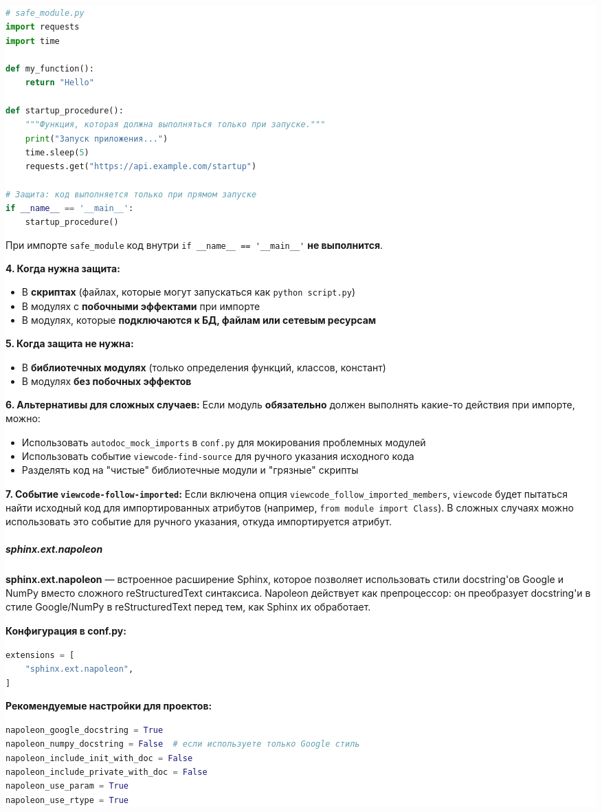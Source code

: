 ```python
# safe_module.py
import requests
import time

def my_function():
    return "Hello"

def startup_procedure():
    """Функция, которая должна выполняться только при запуске."""
    print("Запуск приложения...")
    time.sleep(5)
    requests.get("https://api.example.com/startup")

# Защита: код выполняется только при прямом запуске
if __name__ == '__main__':
    startup_procedure()
```

При импорте `safe_module` код внутри `if __name__ == '__main__'` **не выполнится**.

**4. Когда нужна защита:**
- В **скриптах** (файлах, которые могут запускаться как `python script.py`)
- В модулях с **побочными эффектами** при импорте
- В модулях, которые **подключаются к БД, файлам или сетевым ресурсам**

**5. Когда защита не нужна:**
- В **библиотечных модулях** (только определения функций, классов, констант)
- В модулях **без побочных эффектов**

**6. Альтернативы для сложных случаев:**
Если модуль **обязательно** должен выполнять какие-то действия при импорте, можно:
- Использовать `autodoc_mock_imports` в `conf.py` для мокирования проблемных модулей
- Использовать событие `viewcode-find-source` для ручного указания исходного кода
- Разделять код на "чистые" библиотечные модули и "грязные" скрипты

**7. Событие `viewcode-follow-imported`:**
Если включена опция `viewcode_follow_imported_members`, `viewcode` будет пытаться найти исходный код для импортированных атрибутов (например, `from module import Class`). В сложных случаях можно использовать это событие для ручного указания, откуда импортируется атрибут.

##### sphinx.ext.napoleon

**sphinx.ext.napoleon** — встроенное расширение Sphinx, которое позволяет использовать стили docstring'ов Google и NumPy вместо сложного reStructuredText синтаксиса. Napoleon действует как препроцессор: он преобразует docstring'и в стиле Google/NumPy в reStructuredText перед тем, как Sphinx их обработает.

**Конфигурация в conf.py:**
```python
extensions = [
    "sphinx.ext.napoleon",
]
```

**Рекомендуемые настройки для проектов:**
```python
napoleon_google_docstring = True
napoleon_numpy_docstring = False  # если используете только Google стиль
napoleon_include_init_with_doc = False
napoleon_include_private_with_doc = False
napoleon_use_param = True
napoleon_use_rtype = True
```
